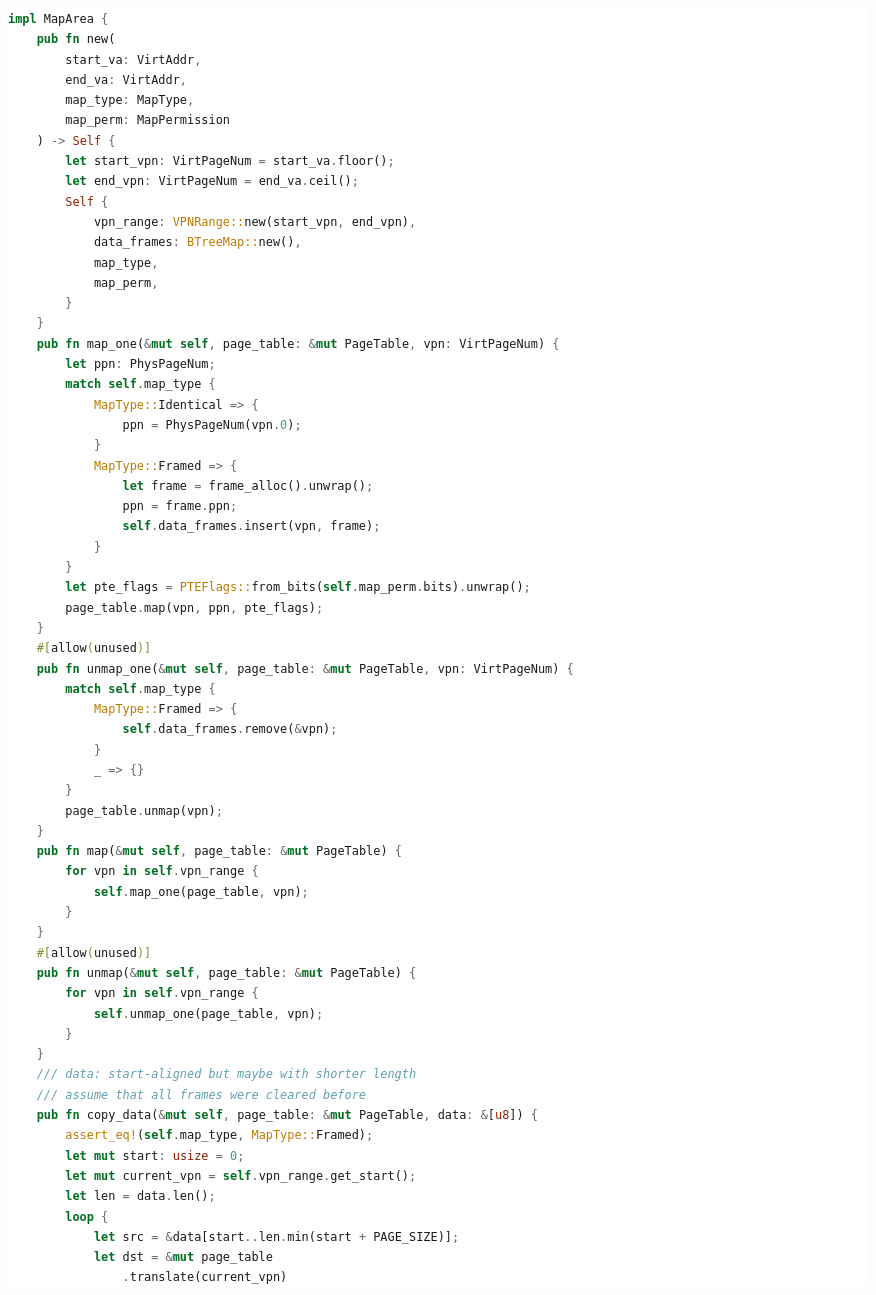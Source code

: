 ```rust title="os/src/mm/memory_set.rs"
impl MapArea {
    pub fn new(
        start_va: VirtAddr,
        end_va: VirtAddr,
        map_type: MapType,
        map_perm: MapPermission
    ) -> Self {
        let start_vpn: VirtPageNum = start_va.floor();
        let end_vpn: VirtPageNum = end_va.ceil();
        Self {
            vpn_range: VPNRange::new(start_vpn, end_vpn),
            data_frames: BTreeMap::new(),
            map_type,
            map_perm,
        }
    }
    pub fn map_one(&mut self, page_table: &mut PageTable, vpn: VirtPageNum) {
        let ppn: PhysPageNum;
        match self.map_type {
            MapType::Identical => {
                ppn = PhysPageNum(vpn.0);
            }
            MapType::Framed => {
                let frame = frame_alloc().unwrap();
                ppn = frame.ppn;
                self.data_frames.insert(vpn, frame);
            }
        }
        let pte_flags = PTEFlags::from_bits(self.map_perm.bits).unwrap();
        page_table.map(vpn, ppn, pte_flags);
    }
    #[allow(unused)]
    pub fn unmap_one(&mut self, page_table: &mut PageTable, vpn: VirtPageNum) {
        match self.map_type {
            MapType::Framed => {
                self.data_frames.remove(&vpn);
            }
            _ => {}
        }
        page_table.unmap(vpn);
    }
    pub fn map(&mut self, page_table: &mut PageTable) {
        for vpn in self.vpn_range {
            self.map_one(page_table, vpn);
        }
    }
    #[allow(unused)]
    pub fn unmap(&mut self, page_table: &mut PageTable) {
        for vpn in self.vpn_range {
            self.unmap_one(page_table, vpn);
        }
    }
    /// data: start-aligned but maybe with shorter length
    /// assume that all frames were cleared before
    pub fn copy_data(&mut self, page_table: &mut PageTable, data: &[u8]) {
        assert_eq!(self.map_type, MapType::Framed);
        let mut start: usize = 0;
        let mut current_vpn = self.vpn_range.get_start();
        let len = data.len();
        loop {
            let src = &data[start..len.min(start + PAGE_SIZE)];
            let dst = &mut page_table
                .translate(current_vpn)
```

[^1]: https://rcore-os.cn/rCore-Tutorial-Book-v3/chapter4/3sv39-implementation-1.html